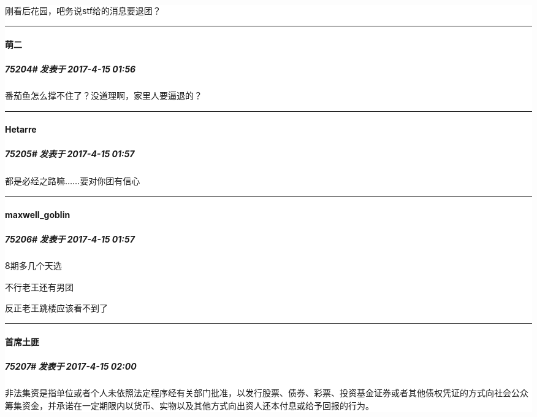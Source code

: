 
刚看后花园，吧务说stf给的消息要退团？







*****

####  萌二  
##### 75204#       发表于 2017-4-15 01:56




番茄鱼怎么撑不住了？没道理啊，家里人要逼退的？







*****

####  Hetarre  
##### 75205#       发表于 2017-4-15 01:57




都是必经之路嘛……要对你团有信心







*****

####  maxwell_goblin  
##### 75206#       发表于 2017-4-15 01:57




8期多几个天选

不行老王还有男团

反正老王跳楼应该看不到了







*****

####  首席土匪  
##### 75207#       发表于 2017-4-15 02:00




非法集资是指单位或者个人未依照法定程序经有关部门批准，以发行股票、债券、彩票、投资基金证券或者其他债权凭证的方式向社会公众筹集资金，并承诺在一定期限内以货币、实物以及其他方式向出资人还本付息或给予回报的行为。
